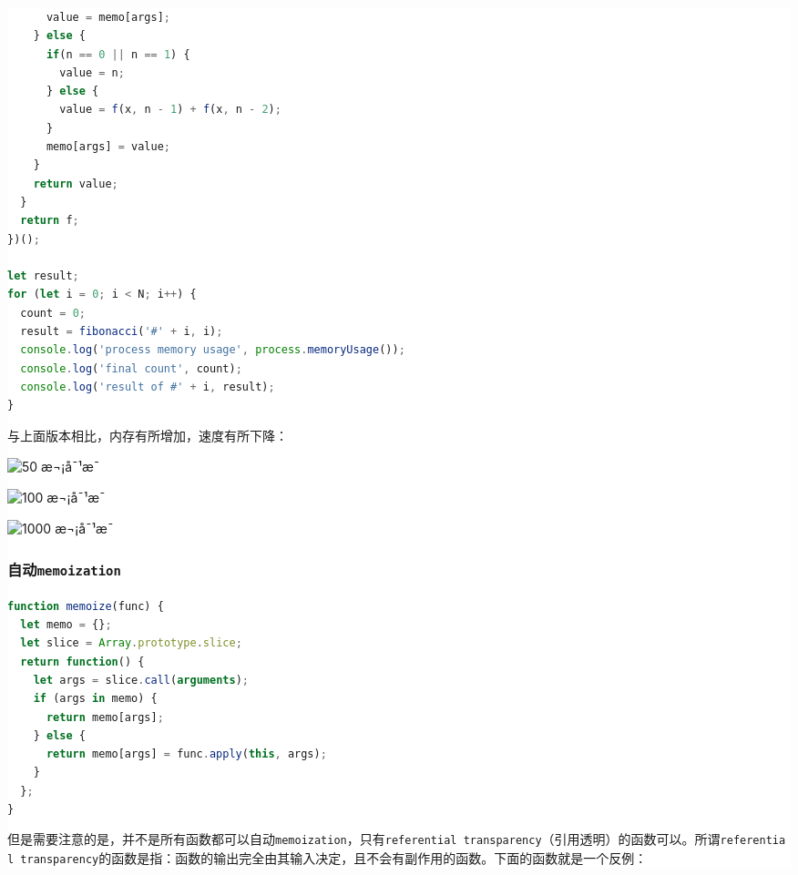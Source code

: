```javascript
      value = memo[args];
    } else {
      if(n == 0 || n == 1) {
        value = n;
      } else {
        value = f(x, n - 1) + f(x, n - 2);
      }
      memo[args] = value;
    }
    return value;
  }
  return f;
})();

let result;
for (let i = 0; i < N; i++) {
  count = 0;
  result = fibonacci('#' + i, i);
  console.log('process memory usage', process.memoryUsage());
  console.log('final count', count);
  console.log('result of #' + i, result);
}
```

与上面版本相比，内存有所增加，速度有所下降：

![50 æ¬¡å¯¹æ¯](https://gtms02.alicdn.com/tps/i2/TB1x71oKpXXXXcEXpXXj7Qt5VXX-3824-2270.png)

![100 æ¬¡å¯¹æ¯](https://gtms03.alicdn.com/tps/i3/TB1TTt8KpXXXXc9XVXX4nXcUXXX-3832-2300.png)

![1000 æ¬¡å¯¹æ¯](https://gtms04.alicdn.com/tps/i4/TB18uugKpXXXXb9XFXXX9u8OXXX-3820-2304.png)

### 自动`memoization`

```javascript
function memoize(func) {
  let memo = {};
  let slice = Array.prototype.slice;
  return function() {
    let args = slice.call(arguments);
    if (args in memo) {
      return memo[args];
    } else {
      return memo[args] = func.apply(this, args);
    }
  };
}
```

但是需要注意的是，并不是所有函数都可以自动`memoization`，只有`referential transparency`（引用透明）的函数可以。所谓`referential transparency`的函数是指：函数的输出完全由其输入决定，且不会有副作用的函数。下面的函数就是一个反例：
